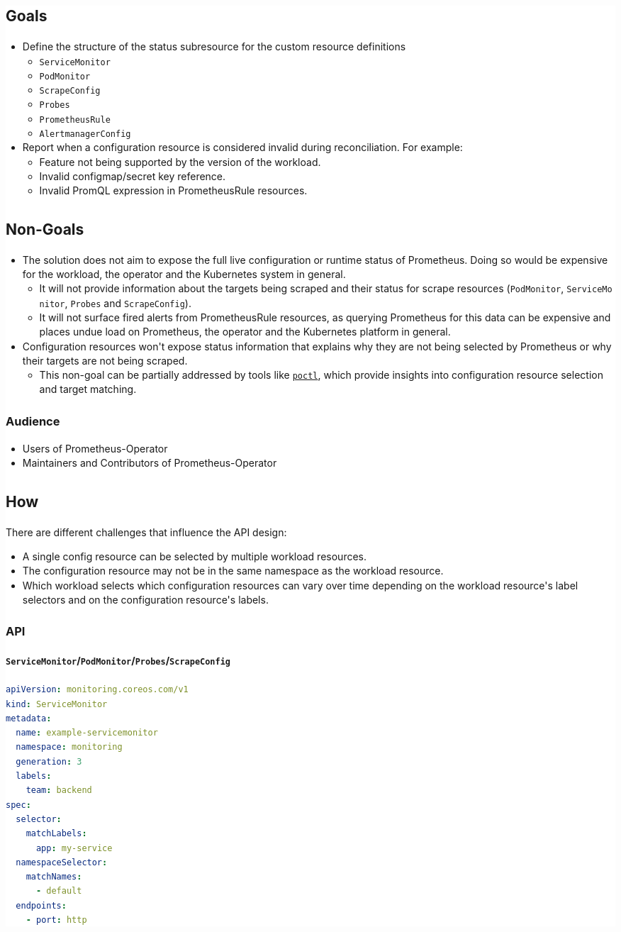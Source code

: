 ## Goals

* Define the structure of the status subresource for the custom resource definitions
  * `ServiceMonitor`
  * `PodMonitor`
  * `ScrapeConfig`
  * `Probes`
  * `PrometheusRule`
  * `AlertmanagerConfig`
* Report when a configuration resource is considered invalid during reconciliation. For example:
  * Feature not being supported by the version of the workload.
  * Invalid configmap/secret key reference.
  * Invalid PromQL expression in PrometheusRule resources.

## Non-Goals

* The solution does not aim to expose the full live configuration or runtime status of Prometheus. Doing so would be expensive for the workload, the operator and the Kubernetes system in general.
  * It will not provide information about the targets being scraped and their status for scrape resources (`PodMonitor`, `ServiceMonitor`, `Probes` and `ScrapeConfig`).
  * It will not surface fired alerts from PrometheusRule resources, as querying Prometheus for this data can be expensive and places undue load on Prometheus, the operator and the Kubernetes platform in general.
* Configuration resources won't expose status information that explains why they are not being selected by Prometheus or why their targets are not being scraped.
  * This non-goal can be partially addressed by tools like [`poctl`](https://github.com/prometheus-operator/poctl), which provide insights into configuration resource selection and target matching.

### Audience

* Users of Prometheus-Operator
* Maintainers and Contributors of Prometheus-Operator

## How

There are different challenges that influence the API design:

* A single config resource can be selected by multiple workload resources.
* The configuration resource may not be in the same namespace as the workload resource.
* Which workload selects which configuration resources can vary over time depending on the workload resource's label selectors and on the configuration resource's labels.

### API

#### `ServiceMonitor`/`PodMonitor`/`Probes`/`ScrapeConfig`

```yaml
apiVersion: monitoring.coreos.com/v1
kind: ServiceMonitor
metadata:
  name: example-servicemonitor
  namespace: monitoring
  generation: 3
  labels:
    team: backend
spec:
  selector:
    matchLabels:
      app: my-service
  namespaceSelector:
    matchNames:
      - default
  endpoints:
    - port: http
```